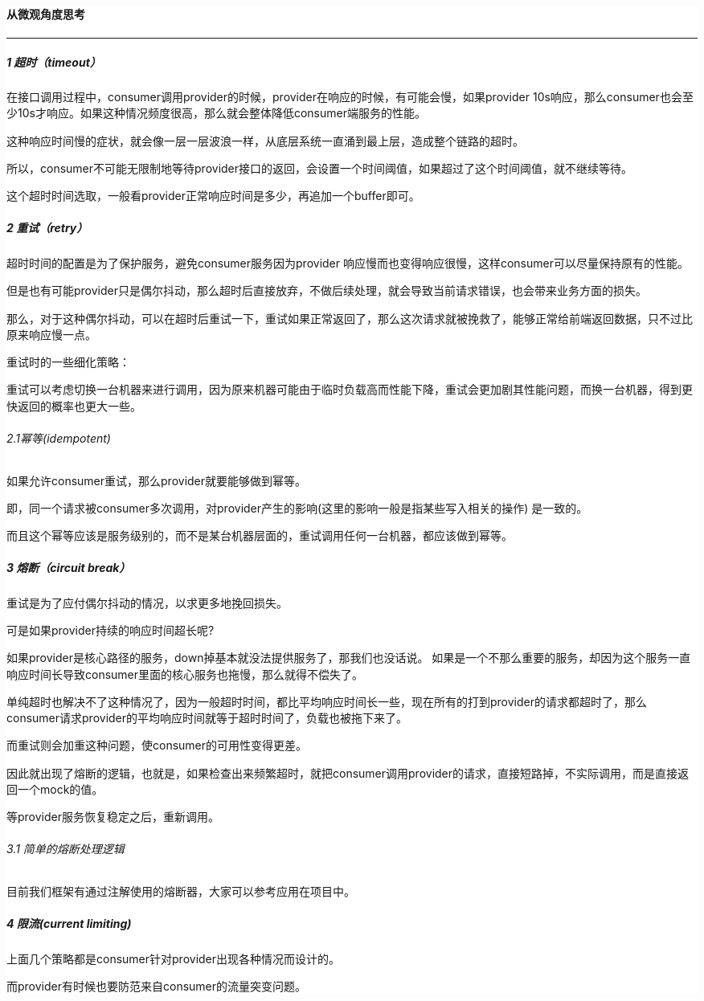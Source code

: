 #### 从微观角度思考
---
##### 1 超时（timeout）

在接口调用过程中，consumer调用provider的时候，provider在响应的时候，有可能会慢，如果provider 10s响应，那么consumer也会至少10s才响应。如果这种情况频度很高，那么就会整体降低consumer端服务的性能。

这种响应时间慢的症状，就会像一层一层波浪一样，从底层系统一直涌到最上层，造成整个链路的超时。

所以，consumer不可能无限制地等待provider接口的返回，会设置一个时间阈值，如果超过了这个时间阈值，就不继续等待。

这个超时时间选取，一般看provider正常响应时间是多少，再追加一个buffer即可。

##### 2 重试（retry）

超时时间的配置是为了保护服务，避免consumer服务因为provider 响应慢而也变得响应很慢，这样consumer可以尽量保持原有的性能。

但是也有可能provider只是偶尔抖动，那么超时后直接放弃，不做后续处理，就会导致当前请求错误，也会带来业务方面的损失。

那么，对于这种偶尔抖动，可以在超时后重试一下，重试如果正常返回了，那么这次请求就被挽救了，能够正常给前端返回数据，只不过比原来响应慢一点。

重试时的一些细化策略：

重试可以考虑切换一台机器来进行调用，因为原来机器可能由于临时负载高而性能下降，重试会更加剧其性能问题，而换一台机器，得到更快返回的概率也更大一些。

###### 2.1幂等(idempotent)

如果允许consumer重试，那么provider就要能够做到幂等。

即，同一个请求被consumer多次调用，对provider产生的影响(这里的影响一般是指某些写入相关的操作) 是一致的。

而且这个幂等应该是服务级别的，而不是某台机器层面的，重试调用任何一台机器，都应该做到幂等。

##### 3 熔断（circuit break）

重试是为了应付偶尔抖动的情况，以求更多地挽回损失。

可是如果provider持续的响应时间超长呢?

如果provider是核心路径的服务，down掉基本就没法提供服务了，那我们也没话说。 如果是一个不那么重要的服务，却因为这个服务一直响应时间长导致consumer里面的核心服务也拖慢，那么就得不偿失了。

单纯超时也解决不了这种情况了，因为一般超时时间，都比平均响应时间长一些，现在所有的打到provider的请求都超时了，那么consumer请求provider的平均响应时间就等于超时时间了，负载也被拖下来了。

而重试则会加重这种问题，使consumer的可用性变得更差。

因此就出现了熔断的逻辑，也就是，如果检查出来频繁超时，就把consumer调用provider的请求，直接短路掉，不实际调用，而是直接返回一个mock的值。

等provider服务恢复稳定之后，重新调用。

###### 3.1 简单的熔断处理逻辑

目前我们框架有通过注解使用的熔断器，大家可以参考应用在项目中。


##### 4 限流(current limiting)

上面几个策略都是consumer针对provider出现各种情况而设计的。

而provider有时候也要防范来自consumer的流量突变问题。
